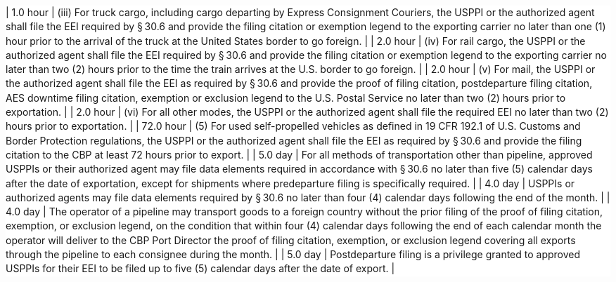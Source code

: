 | 1.0 hour   | (iii) For truck cargo, including cargo departing by Express Consignment Couriers, the USPPI or the authorized agent shall file the EEI required by &#167;&#8201;30.6 and provide the filing citation or exemption legend to the exporting carrier no later than one (1) hour prior to the arrival of the truck at the United States border to go foreign.                                                                                                                                                                                                                                                                      |
| 2.0 hour   | (iv) For rail cargo, the USPPI or the authorized agent shall file the EEI required by &#167;&#8201;30.6 and provide the filing citation or exemption legend to the exporting carrier no later than two (2) hours prior to the time the train arrives at the U.S. border to go foreign.                                                                                                                                                                                                                                                                                                                                         |
| 2.0 hour   | (v) For mail, the USPPI or the authorized agent shall file the EEI as required by &#167;&#8201;30.6 and provide the proof of filing citation, postdeparture filing citation, AES downtime filing citation, exemption or exclusion legend to the U.S. Postal Service no later than two (2) hours prior to exportation.                                                                                                                                                                                                                                                                                                          |
| 2.0 hour   | (vi) For all other modes, the USPPI or the authorized agent shall file the required EEI no later than two (2) hours prior to exportation.                                                                                                                                                                                                                                                                                                                                                                                                                                                                                      |
| 72.0 hour  | (5) For used self-propelled vehicles as defined in 19 CFR 192.1 of U.S. Customs and Border Protection regulations, the USPPI or the authorized agent shall file the EEI as required by &#167;&#8201;30.6 and provide the filing citation to the CBP at least 72 hours prior to export.                                                                                                                                                                                                                                                                                                                                         |
| 5.0 day    | For all methods of transportation other than pipeline, approved USPPIs or their authorized agent may file data elements required in accordance with &#167;&#8201;30.6 no later than five (5) calendar days after the date of exportation, except for shipments where predeparture filing is specifically required.                                                                                                                                                                                                                                                                                                             |
| 4.0 day    | USPPIs or authorized agents may file data elements required by &#167;&#8201;30.6 no later than four (4) calendar days following the end of the month.                                                                                                                                                                                                                                                                                                                                                                                                                                                                          |
| 4.0 day    | The operator of a pipeline may transport goods to a foreign country without the prior filing of the proof of filing citation, exemption, or exclusion legend, on the condition that within four (4) calendar days following the end of each calendar month the operator will deliver to the CBP Port Director the proof of filing citation, exemption, or exclusion legend covering all exports through the pipeline to each consignee during the month.                                                                                                                                                                       |
| 5.0 day    | Postdeparture filing is a privilege granted to approved USPPIs for their EEI to be filed up to five (5) calendar days after the date of export.                                                                                                                                                                                                                                                                                                                                                                                                                                                                                |